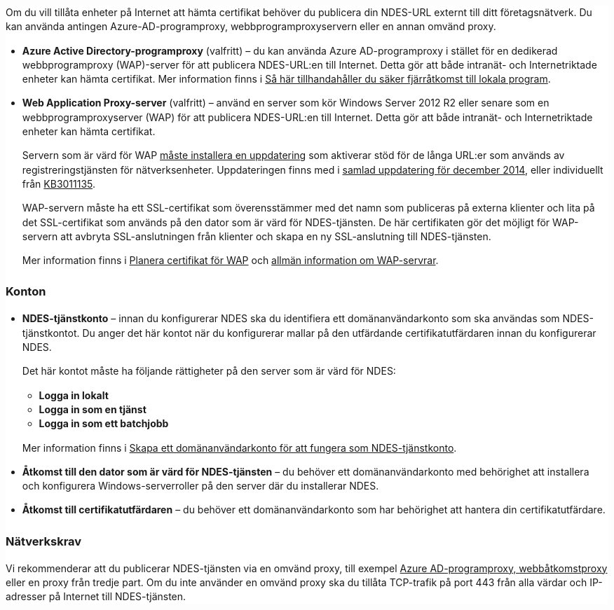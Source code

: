 Om du vill tillåta enheter på Internet att hämta certifikat behöver du publicera din NDES-URL externt till ditt företagsnätverk. Du kan använda antingen Azure-AD-programproxy, webbprogramproxyservern eller en annan omvänd proxy.

- **Azure Active Directory-programproxy** (valfritt) – du kan använda Azure AD-programproxy i stället för en dedikerad webbprogramproxy (WAP)-server för att publicera NDES-URL:en till Internet. Detta gör att både intranät- och Internetriktade enheter kan hämta certifikat. Mer information finns i [Så här tillhandahåller du säker fjärråtkomst till lokala program](https://docs.microsoft.com/azure/active-directory/manage-apps/application-proxy).

- **Web Application Proxy-server** (valfritt) – använd en server som kör Windows Server 2012 R2 eller senare som en webbprogramproxyserver (WAP) för att publicera NDES-URL:en till Internet.  Detta gör att både intranät- och Internetriktade enheter kan hämta certifikat.

  Servern som är värd för WAP [måste installera en uppdatering](https://blogs.technet.com/b/ems/archive/2014/12/11/hotfix-large-uri-request-in-web-application-proxy-on-windows-server-2012-r2.aspx) som aktiverar stöd för de långa URL:er som används av registreringstjänsten för nätverksenheter. Uppdateringen finns med i [samlad uppdatering för december 2014](https://support.microsoft.com/kb/3013769), eller individuellt från [KB3011135](https://support.microsoft.com/kb/3011135).

  WAP-servern måste ha ett SSL-certifikat som överensstämmer med det namn som publiceras på externa klienter och lita på det SSL-certifikat som används på den dator som är värd för NDES-tjänsten. De här certifikaten gör det möjligt för WAP-servern att avbryta SSL-anslutningen från klienter och skapa en ny SSL-anslutning till NDES-tjänsten.

  Mer information finns i [Planera certifikat för WAP](https://docs.microsoft.com/previous-versions/windows/it-pro/windows-server-2012-R2-and-2012/dn383650(v=ws.11)#plan-certificates) och [allmän information om WAP-servrar](https://docs.microsoft.com/previous-versions/windows/it-pro/windows-server-2012-R2-and-2012/dn584113(v=ws.11)).

### <a name="accounts"></a>Konton

- **NDES-tjänstkonto** – innan du konfigurerar NDES ska du identifiera ett domänanvändarkonto som ska användas som NDES-tjänstkontot. Du anger det här kontot när du konfigurerar mallar på den utfärdande certifikatutfärdaren innan du konfigurerar NDES.

  Det här kontot måste ha följande rättigheter på den server som är värd för NDES:

  - **Logga in lokalt**
  - **Logga in som en tjänst**
  - **Logga in som ett batchjobb**

  Mer information finns i [Skapa ett domänanvändarkonto för att fungera som NDES-tjänstkonto](https://docs.microsoft.com/previous-versions/windows/it-pro/windows-server-2012-R2-and-2012/hh831498(v=ws.11)#to-create-a-domain-user-account-to-act-as-the-ndes-service-account).

- **Åtkomst till den dator som är värd för NDES-tjänsten** – du behöver ett domänanvändarkonto med behörighet att installera och konfigurera Windows-serverroller på den server där du installerar NDES.

- **Åtkomst till certifikatutfärdaren** – du behöver ett domänanvändarkonto som har behörighet att hantera din certifikatutfärdare.

### <a name="network-requirements"></a>Nätverkskrav

Vi rekommenderar att du publicerar NDES-tjänsten via en omvänd proxy, till exempel [Azure AD-programproxy, webbåtkomstproxy](https://azure.microsoft.com/documentation/articles/active-directory-application-proxy-publish/) eller en proxy från tredje part. Om du inte använder en omvänd proxy ska du tillåta TCP-trafik på port 443 från alla värdar och IP-adresser på Internet till NDES-tjänsten.
